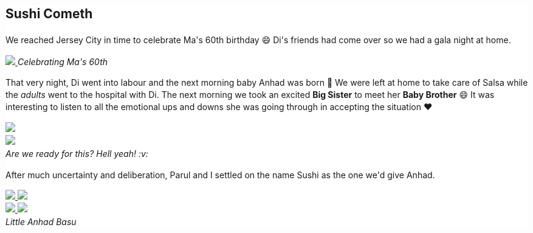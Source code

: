 ## Sushi Cometh

We reached Jersey City in time to celebrate Ma's 60th birthday :smile: Di's friends had come over so we had a gala night at home.

<div class="postimg">
  <a href="https://live.staticflickr.com/65535/49199566347_420fe0424b_c.jpg" data-toggle="lightbox">
    <img loading="lazy" src="https://live.staticflickr.com/65535/49199566347_420fe0424b.jpg">
  </a>
  <em>Celebrating Ma's 60th</em>
</div>

That very night, Di went into labour and the next morning baby Anhad was born :baby: We were left at home to take care of Salsa while the _adults_ went to the hospital with Di. The next morning we took an excited **Big Sister** to meet her **Baby Brother** :smile: It was interesting to listen to all the emotional ups and downs she was going through in accepting the situation :heart:

<div class="postimg">
  <div class="grid">
    <div class="grid-column-50">
            <a href="https://live.staticflickr.com/65535/49213841261_9889661ab3_c.jpg" data-toggle="lightbox">
        <img loading="lazy" src="https://live.staticflickr.com/65535/49213841261_9889661ab3.jpg">
      </a>
    </div>
    <div class="grid-column-50">
            <a href="https://live.staticflickr.com/65535/49214072322_09d8422743_c.jpg" data-toggle="lightbox">
        <img loading="lazy" src="https://live.staticflickr.com/65535/49214072322_09d8422743.jpg">
      </a>
    </div>  </div>
  <em>Are we ready for this? Hell yeah! :v:</em>
</div>

After much uncertainty and deliberation, Parul and I settled on the name Sushi as the one we'd give Anhad.

<div class="postimg">
  <div class="grid">
    <div class="grid-column-50">
            <a href="https://live.staticflickr.com/65535/49198870923_4c87940d8a_c.jpg" data-toggle="lightbox">
        <img loading="lazy" src="https://live.staticflickr.com/65535/49198870923_4c87940d8a.jpg">
      </a>      <a href="https://live.staticflickr.com/65535/49199363426_02fb902939_c.jpg" data-toggle="lightbox">
        <img loading="lazy" src="https://live.staticflickr.com/65535/49199363426_02fb902939.jpg">
      </a>
    </div>
    <div class="grid-column-50">
            <a href="https://live.staticflickr.com/65535/49198870978_ee5822c357_c.jpg" data-toggle="lightbox">
        <img loading="lazy" src="https://live.staticflickr.com/65535/49198870978_ee5822c357.jpg">
      </a>      <a href="https://live.staticflickr.com/65535/49198870873_0fa2df62ae_c.jpg" data-toggle="lightbox">
        <img loading="lazy" src="https://live.staticflickr.com/65535/49198870873_0fa2df62ae.jpg">
      </a>
    </div>  </div>
  <em>Little Anhad Basu</em>
</div>
